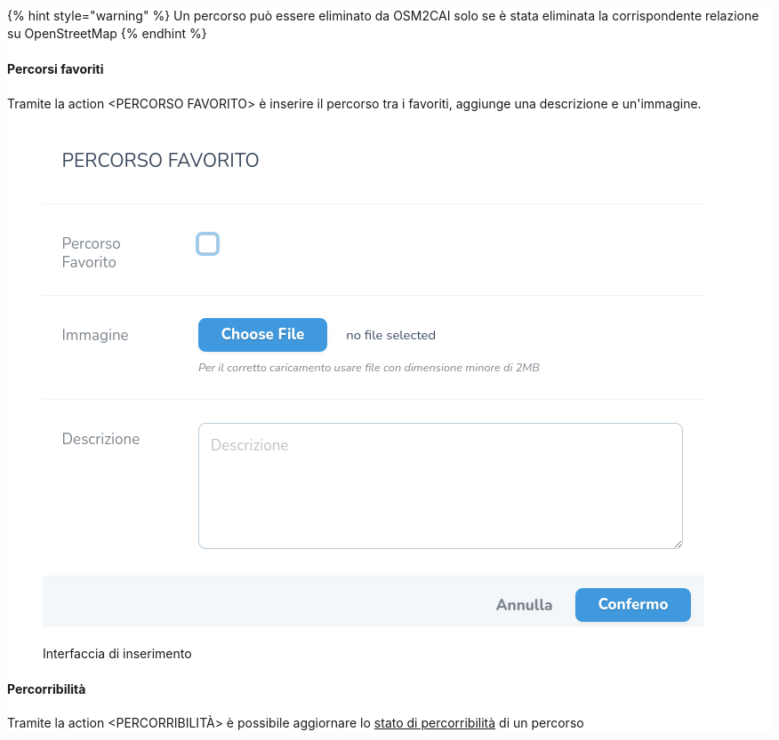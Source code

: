 {% hint style="warning" %}
Un percorso può essere eliminato da OSM2CAI solo se è stata eliminata la corrispondente relazione su OpenStreetMap
{% endhint %}

#### Percorsi favoriti

Tramite la action \<PERCORSO FAVORITO> è inserire il percorso tra i favoriti, aggiunge una descrizione e un'immagine.

<figure><img src="../../../.gitbook/assets/image (1) (1) (1).png" alt=""><figcaption><p>Interfaccia di inserimento</p></figcaption></figure>

#### Percorribilità

Tramite la action \<PERCORRIBILITÀ> è possibile aggiornare lo [stato di percorribilità](../../../piattaforma/definizioni/stato-di-percorribilita.md) di un percorso
